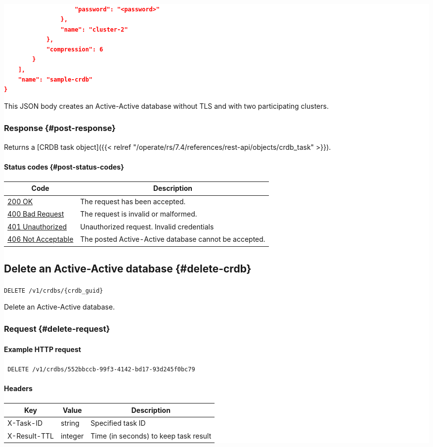 ```json
                    "password": "<password>"
                },
                "name": "cluster-2"
            },
            "compression": 6
        }
    ],
    "name": "sample-crdb"
}
```

This JSON body creates an Active-Active database without TLS and with two participating clusters.

### Response {#post-response}

Returns a [CRDB task object]({{< relref "/operate/rs/7.4/references/rest-api/objects/crdb_task" >}}).

#### Status codes {#post-status-codes}

| Code | Description |
|------|-------------|
| [200 OK](http://www.w3.org/Protocols/rfc2616/rfc2616-sec10.html#sec10.2.1) | The request has been accepted. |
| [400 Bad Request](http://www.w3.org/Protocols/rfc2616/rfc2616-sec10.html#sec10.4.1) | The request is invalid or malformed. |
| [401 Unauthorized](http://www.w3.org/Protocols/rfc2616/rfc2616-sec10.html#sec10.4.2) | Unauthorized request. Invalid credentials |
| [406 Not Acceptable](http://www.w3.org/Protocols/rfc2616/rfc2616-sec10.html#sec10.4.7) | The posted Active-Active database cannot be accepted. |

## Delete an Active-Active database {#delete-crdb}

```sh
DELETE /v1/crdbs/{crdb_guid}
```

Delete an Active-Active database.

### Request {#delete-request}

#### Example HTTP request

```sh
 DELETE /v1/crdbs/552bbccb-99f3-4142-bd17-93d245f0bc79
```

#### Headers

| Key | Value | Description |
|-----|-------|-------------|
| X-Task-ID | string | Specified task ID |
| X-Result-TTL | integer | Time (in seconds) to keep task result |
